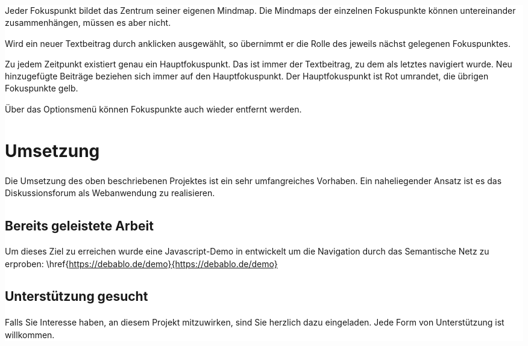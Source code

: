 Jeder Fokuspunkt bildet das Zentrum seiner eigenen Mindmap. Die Mindmaps der einzelnen Fokuspunkte können untereinander zusammenhängen, müssen es aber nicht.

Wird ein neuer Textbeitrag durch anklicken ausgewählt, so übernimmt er die Rolle des jeweils nächst gelegenen Fokuspunktes.

Zu jedem Zeitpunkt existiert genau ein Hauptfokuspunkt. Das ist immer der Textbeitrag, zu dem als letztes navigiert wurde. Neu hinzugefügte Beiträge beziehen sich immer auf den Hauptfokuspunkt. Der Hauptfokuspunkt ist Rot umrandet, die übrigen Fokuspunkte gelb.

Über das Optionsmenü können Fokuspunkte auch wieder entfernt werden.

# Umsetzung

Die Umsetzung des oben beschriebenen Projektes ist ein sehr umfangreiches Vorhaben. Ein naheliegender Ansatz ist es das Diskussionsforum als Webanwendung zu realisieren.

## Bereits geleistete Arbeit

Um dieses Ziel zu erreichen wurde eine Javascript-Demo in entwickelt um die Navigation durch das Semantische Netz zu erproben: \href{https://debablo.de/demo}{https://debablo.de/demo}

## Unterstützung gesucht

Falls Sie Interesse haben, an diesem Projekt mitzuwirken, sind Sie herzlich dazu eingeladen. Jede Form von Unterstützung ist willkommen.
